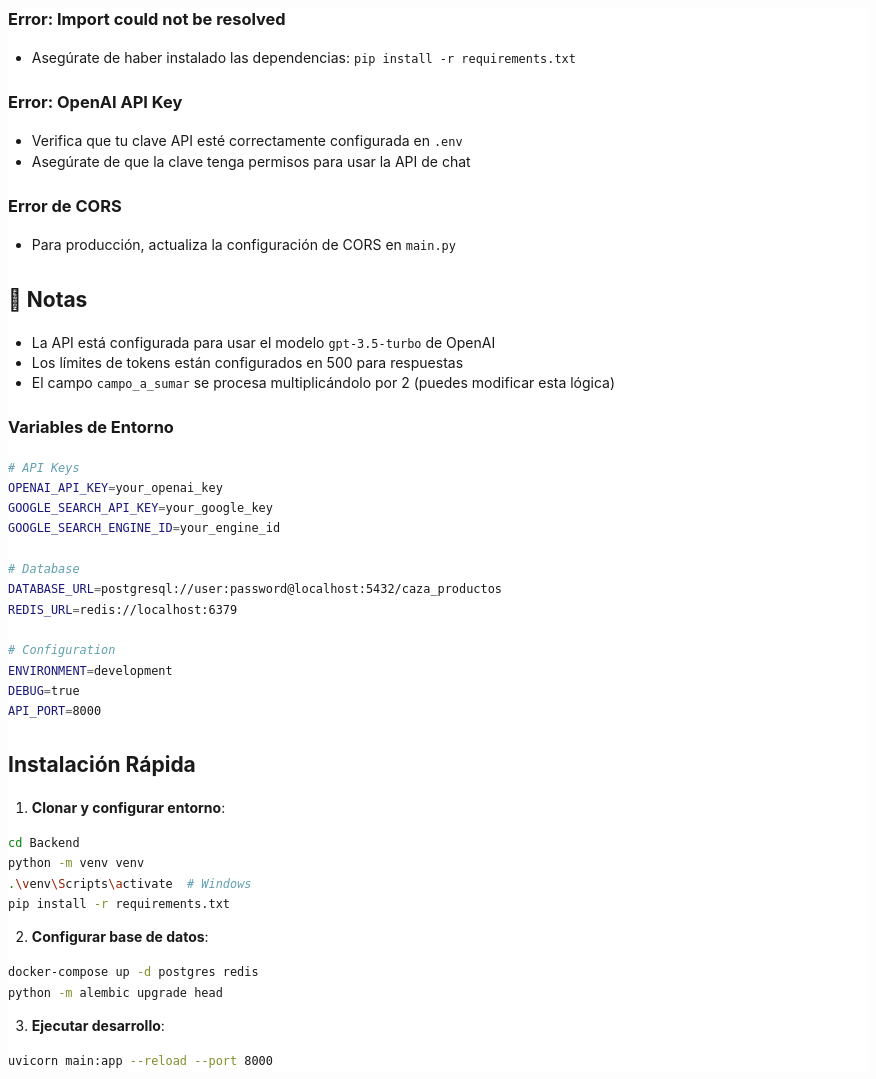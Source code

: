 ### Error: Import could not be resolved
- Asegúrate de haber instalado las dependencias: `pip install -r requirements.txt`

### Error: OpenAI API Key
- Verifica que tu clave API esté correctamente configurada en `.env`
- Asegúrate de que la clave tenga permisos para usar la API de chat

### Error de CORS
- Para producción, actualiza la configuración de CORS en `main.py`

## 📝 Notas

- La API está configurada para usar el modelo `gpt-3.5-turbo` de OpenAI
- Los límites de tokens están configurados en 500 para respuestas
- El campo `campo_a_sumar` se procesa multiplicándolo por 2 (puedes modificar esta lógica)

### Variables de Entorno
```bash
# API Keys
OPENAI_API_KEY=your_openai_key
GOOGLE_SEARCH_API_KEY=your_google_key
GOOGLE_SEARCH_ENGINE_ID=your_engine_id

# Database
DATABASE_URL=postgresql://user:password@localhost:5432/caza_productos
REDIS_URL=redis://localhost:6379

# Configuration
ENVIRONMENT=development
DEBUG=true
API_PORT=8000
```

## Instalación Rápida

1. **Clonar y configurar entorno**:
```bash
cd Backend
python -m venv venv
.\venv\Scripts\activate  # Windows
pip install -r requirements.txt
```

2. **Configurar base de datos**:
```bash
docker-compose up -d postgres redis
python -m alembic upgrade head
```

3. **Ejecutar desarrollo**:
```bash
uvicorn main:app --reload --port 8000
```

